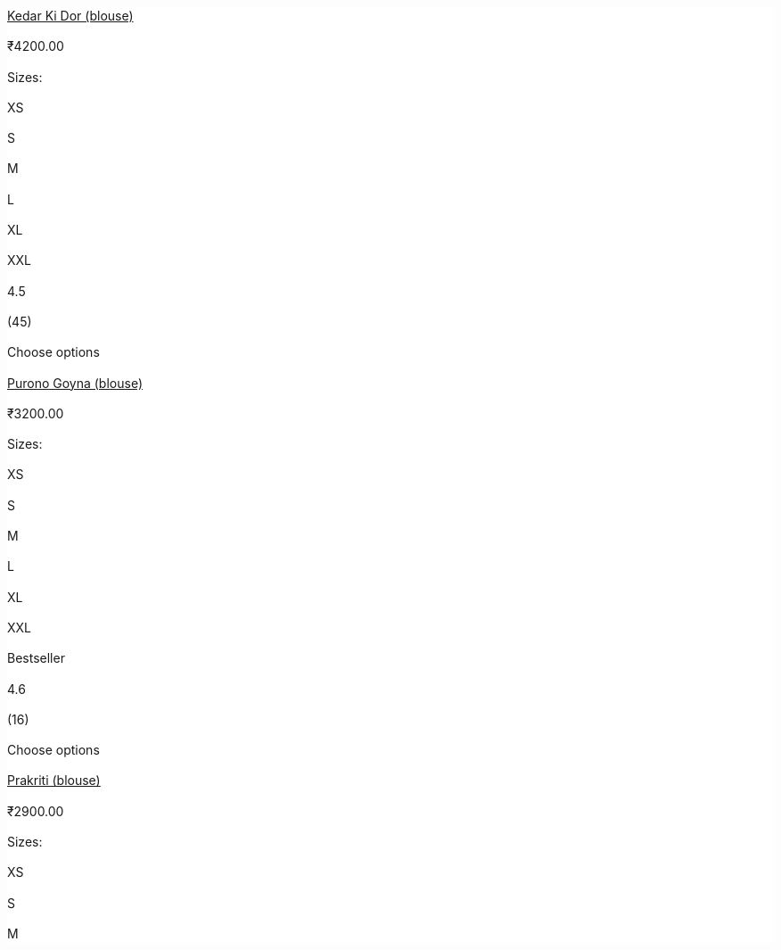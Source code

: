 [Kedar Ki Dor (blouse)](https://suta.in/products/kedar-ki-dor-blouse)

₹4200.00

Sizes:

XS

S

M

L

XL

XXL

[](https://suta.in/products/purono-goyna-blouse)

4.5

(45)

Choose options

[Purono Goyna (blouse)](https://suta.in/products/purono-goyna-blouse)

₹3200.00

Sizes:

XS

S

M

L

XL

XXL

Bestseller

[](https://suta.in/products/prakriti)

4.6

(16)

Choose options

[Prakriti (blouse)](https://suta.in/products/prakriti)

₹2900.00

Sizes:

XS

S

M
